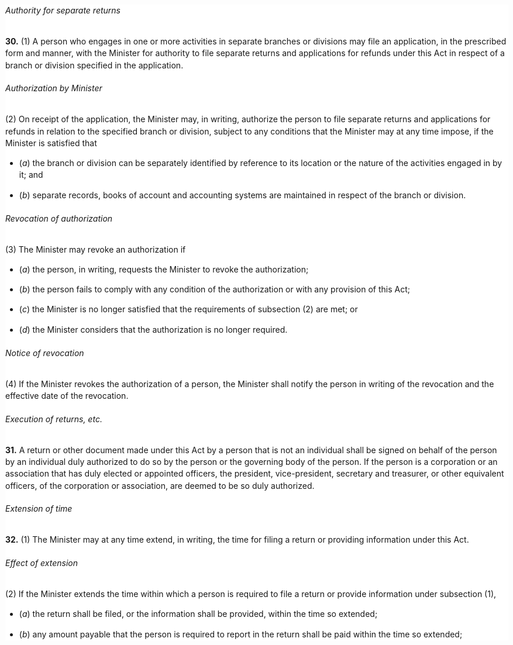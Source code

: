 ###### Authority for separate returns

**30.** (1) A person who engages in one or more activities in separate branches or divisions may file an application, in the prescribed form and manner, with the Minister for authority to file separate returns and applications for refunds under this Act in respect of a branch or division specified in the application.

###### Authorization by Minister

(2) On receipt of the application, the Minister may, in writing, authorize the person to file separate returns and applications for refunds in relation to the specified branch or division, subject to any conditions that the Minister may at any time impose, if the Minister is satisfied that

  * (_a_) the branch or division can be separately identified by reference to its location or the nature of the activities engaged in by it; and

  * (_b_) separate records, books of account and accounting systems are maintained in respect of the branch or division.

###### Revocation of authorization

(3) The Minister may revoke an authorization if

  * (_a_) the person, in writing, requests the Minister to revoke the authorization;

  * (_b_) the person fails to comply with any condition of the authorization or with any provision of this Act;

  * (_c_) the Minister is no longer satisfied that the requirements of subsection (2) are met; or

  * (_d_) the Minister considers that the authorization is no longer required.

###### Notice of revocation

(4) If the Minister revokes the authorization of a person, the Minister shall notify the person in writing of the revocation and the effective date of the revocation.

###### Execution of returns, etc.

**31.** A return or other document made under this Act by a person that is not an individual shall be signed on behalf of the person by an individual duly authorized to do so by the person or the governing body of the person. If the person is a corporation or an association that has duly elected or appointed officers, the president, vice-president, secretary and treasurer, or other equivalent officers, of the corporation or association, are deemed to be so duly authorized.

###### Extension of time

**32.** (1) The Minister may at any time extend, in writing, the time for filing a return or providing information under this Act.

###### Effect of extension

(2) If the Minister extends the time within which a person is required to file a return or provide information under subsection (1),

  * (_a_) the return shall be filed, or the information shall be provided, within the time so extended;

  * (_b_) any amount payable that the person is required to report in the return shall be paid within the time so extended;
